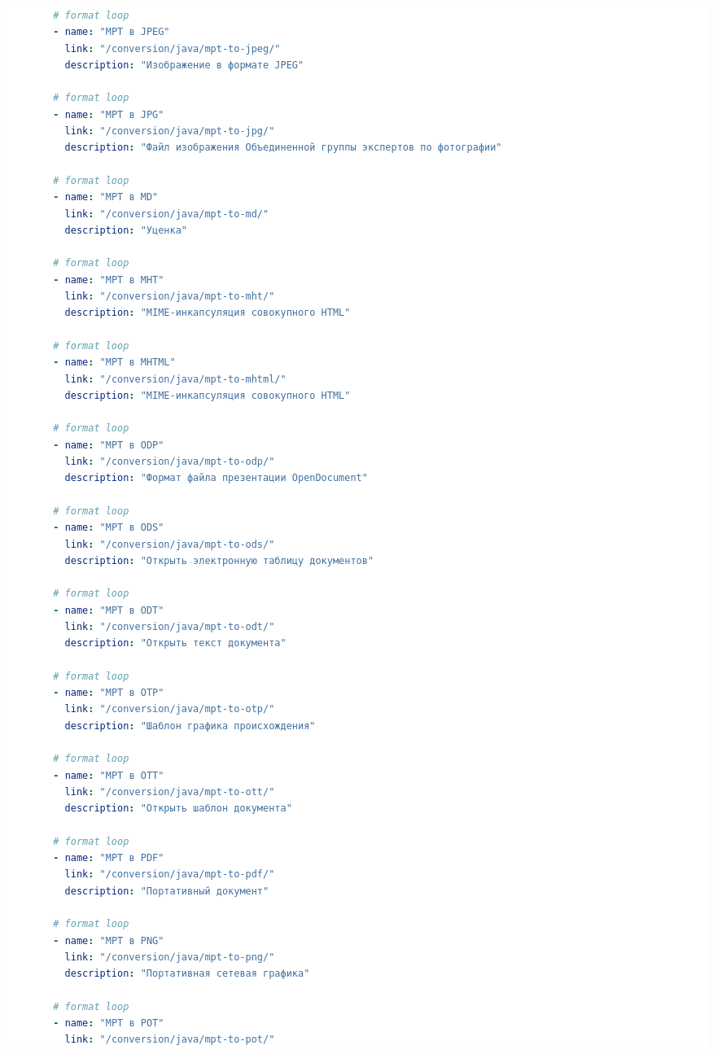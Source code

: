 ```yaml
        # format loop
        - name: "MPT в JPEG"
          link: "/conversion/java/mpt-to-jpeg/"
          description: "Изображение в формате JPEG"

        # format loop
        - name: "MPT в JPG"
          link: "/conversion/java/mpt-to-jpg/"
          description: "Файл изображения Объединенной группы экспертов по фотографии"

        # format loop
        - name: "MPT в MD"
          link: "/conversion/java/mpt-to-md/"
          description: "Уценка"

        # format loop
        - name: "MPT в MHT"
          link: "/conversion/java/mpt-to-mht/"
          description: "MIME-инкапсуляция совокупного HTML"

        # format loop
        - name: "MPT в MHTML"
          link: "/conversion/java/mpt-to-mhtml/"
          description: "MIME-инкапсуляция совокупного HTML"

        # format loop
        - name: "MPT в ODP"
          link: "/conversion/java/mpt-to-odp/"
          description: "Формат файла презентации OpenDocument"

        # format loop
        - name: "MPT в ODS"
          link: "/conversion/java/mpt-to-ods/"
          description: "Открыть электронную таблицу документов"

        # format loop
        - name: "MPT в ODT"
          link: "/conversion/java/mpt-to-odt/"
          description: "Открыть текст документа"

        # format loop
        - name: "MPT в OTP"
          link: "/conversion/java/mpt-to-otp/"
          description: "Шаблон графика происхождения"

        # format loop
        - name: "MPT в OTT"
          link: "/conversion/java/mpt-to-ott/"
          description: "Открыть шаблон документа"

        # format loop
        - name: "MPT в PDF"
          link: "/conversion/java/mpt-to-pdf/"
          description: "Портативный документ"

        # format loop
        - name: "MPT в PNG"
          link: "/conversion/java/mpt-to-png/"
          description: "Портативная сетевая графика"

        # format loop
        - name: "MPT в POT"
          link: "/conversion/java/mpt-to-pot/"
```